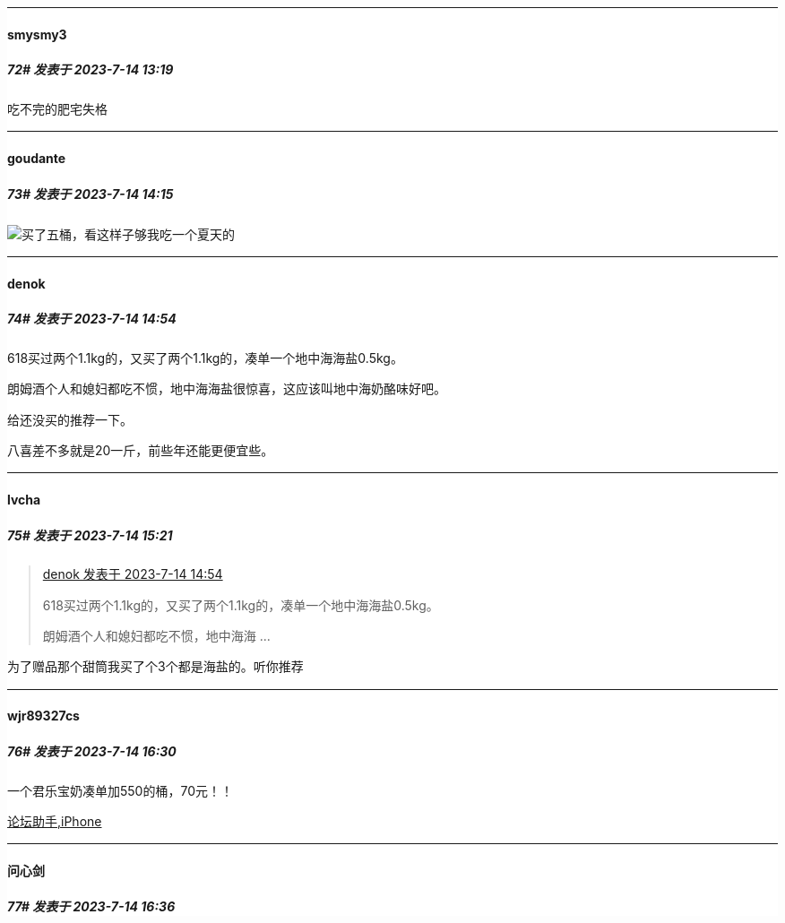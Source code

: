 *****

####  smysmy3  
##### 72#       发表于 2023-7-14 13:19

吃不完的肥宅失格


*****

####  goudante  
##### 73#       发表于 2023-7-14 14:15

<img src="https://static.saraba1st.com/image/smiley/face2017/067.png" referrerpolicy="no-referrer">买了五桶，看这样子够我吃一个夏天的


*****

####  denok  
##### 74#       发表于 2023-7-14 14:54

618买过两个1.1kg的，又买了两个1.1kg的，凑单一个地中海海盐0.5kg。

朗姆酒个人和媳妇都吃不惯，地中海海盐很惊喜，这应该叫地中海奶酪味好吧。

给还没买的推荐一下。

八喜差不多就是20一斤，前些年还能更便宜些。


*****

####  lvcha  
##### 75#       发表于 2023-7-14 15:21

<blockquote><a href="httphttps://bbs.saraba1st.com/2b/forum.php?mod=redirect&amp;goto=findpost&amp;pid=61659727&amp;ptid=2143959" target="_blank">denok 发表于 2023-7-14 14:54</a>

618买过两个1.1kg的，又买了两个1.1kg的，凑单一个地中海海盐0.5kg。

朗姆酒个人和媳妇都吃不惯，地中海海 ...</blockquote>
为了赠品那个甜筒我买了个3个都是海盐的。听你推荐


*****

####  wjr89327cs  
##### 76#       发表于 2023-7-14 16:30

一个君乐宝奶凑单加550的桶，70元！！

[论坛助手,iPhone](https://bbs.saraba1st.com/2b/forum.php?mod=viewthread&amp;tid=2029836)


*****

####  问心剑  
##### 77#       发表于 2023-7-14 16:36
